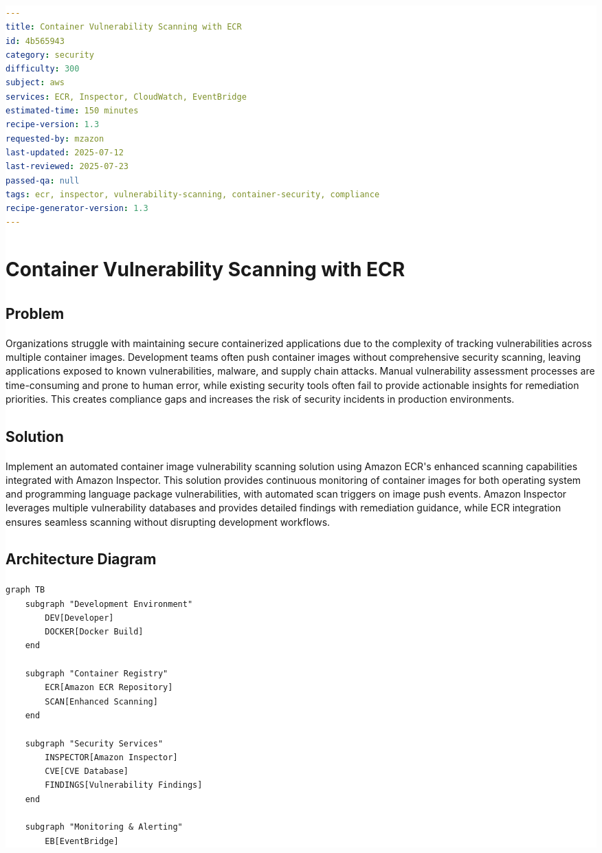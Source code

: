 ```yaml
---
title: Container Vulnerability Scanning with ECR
id: 4b565943
category: security
difficulty: 300
subject: aws
services: ECR, Inspector, CloudWatch, EventBridge
estimated-time: 150 minutes
recipe-version: 1.3
requested-by: mzazon
last-updated: 2025-07-12
last-reviewed: 2025-07-23
passed-qa: null
tags: ecr, inspector, vulnerability-scanning, container-security, compliance
recipe-generator-version: 1.3
---
```


# Container Vulnerability Scanning with ECR

## Problem

Organizations struggle with maintaining secure containerized applications due to the complexity of tracking vulnerabilities across multiple container images. Development teams often push container images without comprehensive security scanning, leaving applications exposed to known vulnerabilities, malware, and supply chain attacks. Manual vulnerability assessment processes are time-consuming and prone to human error, while existing security tools often fail to provide actionable insights for remediation priorities. This creates compliance gaps and increases the risk of security incidents in production environments.

## Solution

Implement an automated container image vulnerability scanning solution using Amazon ECR's enhanced scanning capabilities integrated with Amazon Inspector. This solution provides continuous monitoring of container images for both operating system and programming language package vulnerabilities, with automated scan triggers on image push events. Amazon Inspector leverages multiple vulnerability databases and provides detailed findings with remediation guidance, while ECR integration ensures seamless scanning without disrupting development workflows.

## Architecture Diagram

```mermaid
graph TB
    subgraph "Development Environment"
        DEV[Developer]
        DOCKER[Docker Build]
    end
    
    subgraph "Container Registry"
        ECR[Amazon ECR Repository]
        SCAN[Enhanced Scanning]
    end
    
    subgraph "Security Services"
        INSPECTOR[Amazon Inspector]
        CVE[CVE Database]
        FINDINGS[Vulnerability Findings]
    end
    
    subgraph "Monitoring & Alerting"
        EB[EventBridge]
```